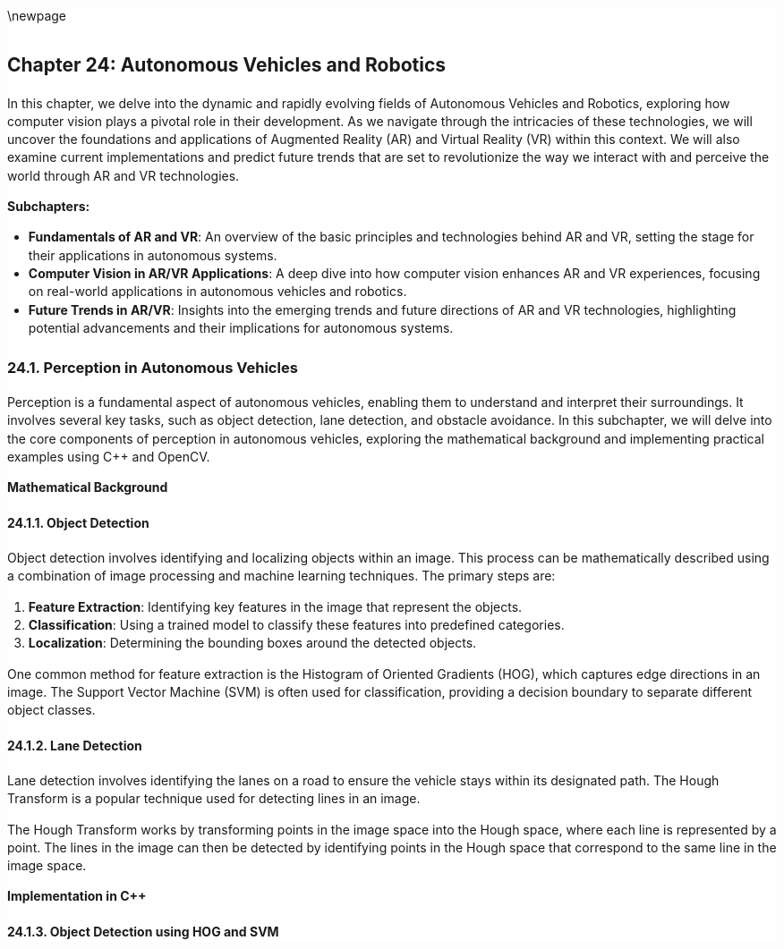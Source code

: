
\newpage
## Chapter 24: Autonomous Vehicles and Robotics

In this chapter, we delve into the dynamic and rapidly evolving fields of Autonomous Vehicles and Robotics, exploring how computer vision plays a pivotal role in their development. As we navigate through the intricacies of these technologies, we will uncover the foundations and applications of Augmented Reality (AR) and Virtual Reality (VR) within this context. We will also examine current implementations and predict future trends that are set to revolutionize the way we interact with and perceive the world through AR and VR technologies.

**Subchapters:**
- **Fundamentals of AR and VR**: An overview of the basic principles and technologies behind AR and VR, setting the stage for their applications in autonomous systems.
- **Computer Vision in AR/VR Applications**: A deep dive into how computer vision enhances AR and VR experiences, focusing on real-world applications in autonomous vehicles and robotics.
- **Future Trends in AR/VR**: Insights into the emerging trends and future directions of AR and VR technologies, highlighting potential advancements and their implications for autonomous systems.

### 24.1. Perception in Autonomous Vehicles

Perception is a fundamental aspect of autonomous vehicles, enabling them to understand and interpret their surroundings. It involves several key tasks, such as object detection, lane detection, and obstacle avoidance. In this subchapter, we will delve into the core components of perception in autonomous vehicles, exploring the mathematical background and implementing practical examples using C++ and OpenCV.

**Mathematical Background**

#### 24.1.1. Object Detection

Object detection involves identifying and localizing objects within an image. This process can be mathematically described using a combination of image processing and machine learning techniques. The primary steps are:

1. **Feature Extraction**: Identifying key features in the image that represent the objects.
2. **Classification**: Using a trained model to classify these features into predefined categories.
3. **Localization**: Determining the bounding boxes around the detected objects.

One common method for feature extraction is the Histogram of Oriented Gradients (HOG), which captures edge directions in an image. The Support Vector Machine (SVM) is often used for classification, providing a decision boundary to separate different object classes.

#### 24.1.2. Lane Detection

Lane detection involves identifying the lanes on a road to ensure the vehicle stays within its designated path. The Hough Transform is a popular technique used for detecting lines in an image.

The Hough Transform works by transforming points in the image space into the Hough space, where each line is represented by a point. The lines in the image can then be detected by identifying points in the Hough space that correspond to the same line in the image space.

**Implementation in C++**

#### 24.1.3. Object Detection using HOG and SVM
